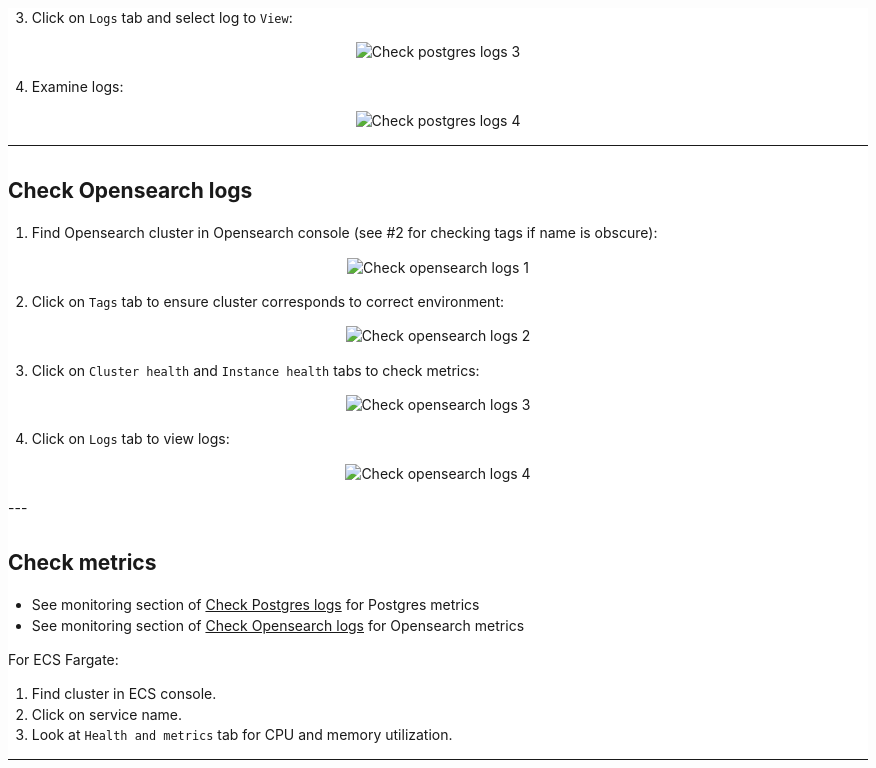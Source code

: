 3. Click on `Logs` tab and select log to `View`:

<p align="center">
  <img src="./images/howto/check-postgres-logs_3.png" alt="Check postgres logs 3" width="500">
</p>

4. Examine logs:

<p align="center">
  <img src="./images/howto/check-postgres-logs_4.png" alt="Check postgres logs 4" width="500">
</p>

---

## Check Opensearch logs

1. Find Opensearch cluster in Opensearch console (see #2 for checking tags if name is obscure):

<p align="center">
  <img src="./images/howto/check-opensearch-logs_1.png" alt="Check opensearch logs 1" width="500">
</p>

2. Click on `Tags` tab to ensure cluster corresponds to correct environment:

<p align="center">
  <img src="./images/howto/check-opensearch-logs_2.png" alt="Check opensearch logs 2" width="500">
</p>

3. Click on `Cluster health` and `Instance health` tabs to check metrics:

<p align="center">
  <img src="./images/howto/check-opensearch-logs_3.png" alt="Check opensearch logs 3" width="500">
</p>

4. Click on `Logs` tab to view logs:

<p align="center">
  <img src="./images/howto/check-opensearch-logs_4.png" alt="Check opensearch logs 4" width="500">
</p>
---

## Check metrics

- See monitoring section of [Check Postgres logs](#check-postgres-logs) for Postgres metrics
- See monitoring section of [Check Opensearch logs](#check-opensearch-logs) for Opensearch metrics

For ECS Fargate:

1. Find cluster in ECS console.
2. Click on service name.
3. Look at `Health and metrics` tab for CPU and memory utilization.

---
